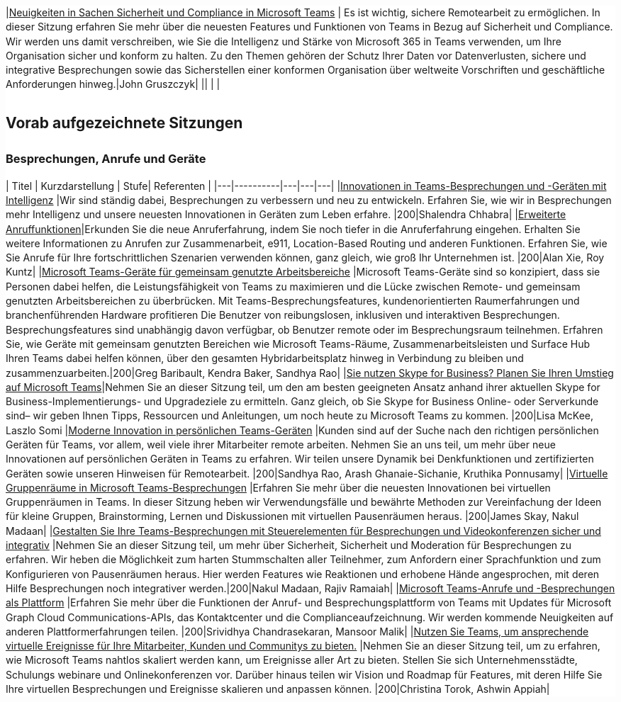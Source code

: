 |[Neuigkeiten in Sachen Sicherheit und Compliance in Microsoft Teams](https://aka.ms/DB140) | Es ist wichtig, sichere Remotearbeit zu ermöglichen. In dieser Sitzung erfahren Sie mehr über die neuesten Features und Funktionen von Teams in Bezug auf Sicherheit und Compliance. Wir werden uns damit verschreiben, wie Sie die Intelligenz und Stärke von Microsoft 365 in Teams verwenden, um Ihre Organisation sicher und konform zu halten. Zu den Themen gehören der Schutz Ihrer Daten vor Datenverlusten, sichere und integrative Besprechungen sowie das Sicherstellen einer konformen Organisation über weltweite Vorschriften und geschäftliche Anforderungen hinweg.|John Gruszczyk|
||                                                     |                                                                                     |

## <a name="pre-recorded-sessions"></a>Vorab aufgezeichnete Sitzungen

### <a name="meetings-calling-and-devices"></a>Besprechungen, Anrufe und Geräte

| Titel | Kurzdarstellung            | Stufe| Referenten  |
|---|----------|---|---|---|
|[Innovationen in Teams-Besprechungen und -Geräten mit Intelligenz](https://aka.ms/PR104) |Wir sind ständig dabei, Besprechungen zu verbessern und neu zu entwickeln. Erfahren Sie, wie wir in Besprechungen mehr Intelligenz und unsere neuesten Innovationen in Geräten zum Leben erfahre.  |200|Shalendra Chhabra|
|[Erweiterte Anruffunktionen](https://aka.ms/OD265)|Erkunden Sie die neue Anruferfahrung, indem Sie noch tiefer in die Anruferfahrung eingehen. Erhalten Sie weitere Informationen zu Anrufen zur Zusammenarbeit, e911, Location-Based Routing und anderen Funktionen. Erfahren Sie, wie Sie Anrufe für Ihre fortschrittlichen Szenarien verwenden können, ganz gleich, wie groß Ihr Unternehmen ist. |200|Alan Xie, Roy Kuntz|
|[Microsoft Teams-Geräte für gemeinsam genutzte Arbeitsbereiche](https://aka.ms/OD261) |Microsoft Teams-Geräte sind so konzipiert, dass sie Personen dabei helfen, die Leistungsfähigkeit von Teams zu maximieren und die Lücke zwischen Remote- und gemeinsam genutzten Arbeitsbereichen zu überbrücken. Mit Teams-Besprechungsfeatures, kundenorientierten Raumerfahrungen und branchenführenden Hardware profitieren Die Benutzer von reibungslosen, inklusiven und interaktiven Besprechungen. Besprechungsfeatures sind unabhängig davon verfügbar, ob Benutzer remote oder im Besprechungsraum teilnehmen. Erfahren Sie, wie Geräte mit gemeinsam genutzten Bereichen wie Microsoft Teams-Räume, Zusammenarbeitsleisten und Surface Hub Ihren Teams dabei helfen können, über den gesamten Hybridarbeitsplatz hinweg in Verbindung zu bleiben und zusammenzuarbeiten.|200|Greg Baribault, Kendra Baker, Sandhya Rao|
|[Sie nutzen Skype for Business? Planen Sie Ihren Umstieg auf Microsoft Teams](https://aka.ms/OD251)|Nehmen Sie an dieser Sitzung teil, um den am besten geeigneten Ansatz anhand ihrer aktuellen Skype for Business-Implementierungs- und Upgradeziele zu ermitteln. Ganz gleich, ob Sie Skype for Business Online- oder Serverkunde sind– wir geben Ihnen Tipps, Ressourcen und Anleitungen, um noch heute zu Microsoft Teams zu kommen. |200|Lisa McKee, Laszlo Somi
|[Moderne Innovation in persönlichen Teams-Geräten](https://aka.ms/PR108)  |Kunden sind auf der Suche nach den richtigen persönlichen Geräten für Teams, vor allem, weil viele ihrer Mitarbeiter remote arbeiten. Nehmen Sie an uns teil, um mehr über neue Innovationen auf persönlichen Geräten in Teams zu erfahren. Wir teilen unsere Dynamik bei Denkfunktionen und zertifizierten Geräten sowie unseren Hinweisen für Remotearbeit. |200|Sandhya Rao, Arash Ghanaie-Sichanie, Kruthika Ponnusamy|
|[Virtuelle Gruppenräume in Microsoft Teams-Besprechungen](https://aka.ms/PR109) |Erfahren Sie mehr über die neuesten Innovationen bei virtuellen Gruppenräumen in Teams. In dieser Sitzung heben wir Verwendungsfälle und bewährte Methoden zur Vereinfachung der Ideen für kleine Gruppen, Brainstorming, Lernen und Diskussionen mit virtuellen Pausenräumen heraus. |200|James Skay, Nakul Madaan|
|[Gestalten Sie Ihre Teams-Besprechungen mit Steuerelementen für Besprechungen und Videokonferenzen sicher und integrativ](https://aka.ms/PR110) |Nehmen Sie an dieser Sitzung teil, um mehr über Sicherheit, Sicherheit und Moderation für Besprechungen zu erfahren. Wir heben die Möglichkeit zum harten Stummschalten aller Teilnehmer, zum Anfordern einer Sprachfunktion und zum Konfigurieren von Pausenräumen heraus. Hier werden Features wie Reaktionen und erhobene Hände angesprochen, mit deren Hilfe Besprechungen noch integrativer werden.|200|Nakul Madaan, Rajiv Ramaiah|
|[Microsoft Teams-Anrufe und -Besprechungen als Plattform](https://aka.ms/PR111) |Erfahren Sie mehr über die Funktionen der Anruf- und Besprechungsplattform von Teams mit Updates für Microsoft Graph Cloud Communications-APIs, das Kontaktcenter und die Complianceaufzeichnung. Wir werden kommende Neuigkeiten auf anderen Plattformerfahrungen teilen. |200|Srividhya Chandrasekaran, Mansoor Malik|
|[Nutzen Sie Teams, um ansprechende virtuelle Ereignisse für Ihre Mitarbeiter, Kunden und Communitys zu bieten.](https://aka.ms/PR112) |Nehmen Sie an dieser Sitzung teil, um zu erfahren, wie Microsoft Teams nahtlos skaliert werden kann, um Ereignisse aller Art zu bieten. Stellen Sie sich Unternehmensstädte, Schulungs webinare und Onlinekonferenzen vor. Darüber hinaus teilen wir Vision und Roadmap für Features, mit deren Hilfe Sie Ihre virtuellen Besprechungen und Ereignisse skalieren und anpassen können. |200|Christina Torok, Ashwin Appiah|
